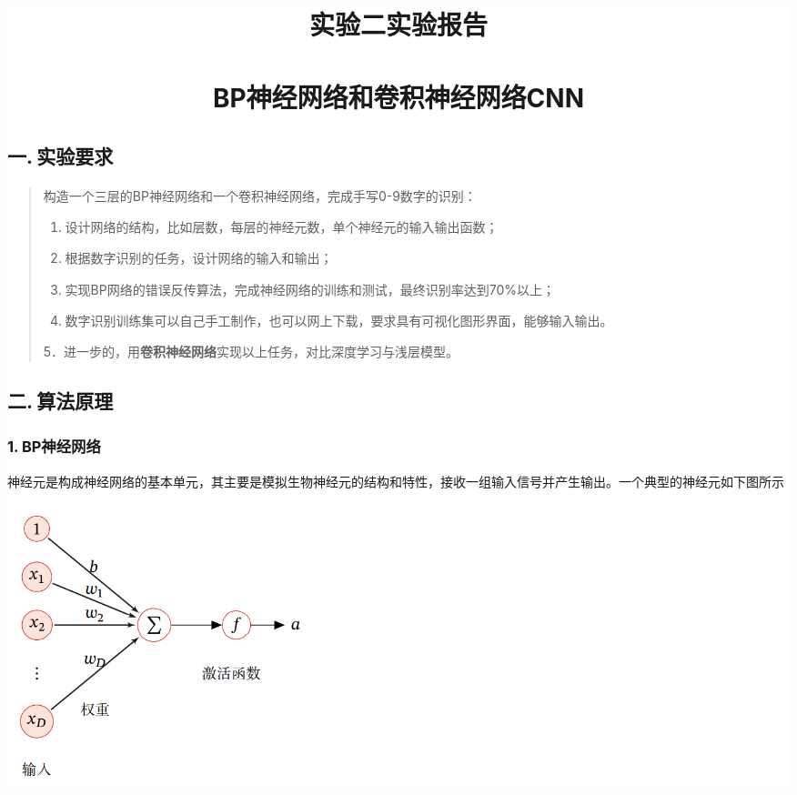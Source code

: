 <h1 align=center>实验二实验报告</h1>

<h1 align=center>BP神经网络和卷积神经网络CNN</h1>

## 一. 实验要求

> 构造一个三层的BP神经网络和一个卷积神经网络，完成手写0-9数字的识别：
>
> 1. 设计网络的结构，比如层数，每层的神经元数，单个神经元的输入输出函数；
>
> 2. 根据数字识别的任务，设计网络的输入和输出；
>
> 3. 实现BP网络的错误反传算法，完成神经网络的训练和测试，最终识别率达到70%以上；
>
> 4. 数字识别训练集可以自己手工制作，也可以网上下载，要求具有可视化图形界面，能够输入输出。
>
> 5．进一步的，用**卷积神经网络**实现以上任务，对比深度学习与浅层模型。

## 二. 算法原理

### 1. BP神经网络

神经元是构成神经网络的基本单元，其主要是模拟生物神经元的结构和特性，接收一组输入信号并产生输出。一个典型的神经元如下图所示

<img src="assert/神经元.png" alt="神经元" style="zoom:60%;" />
